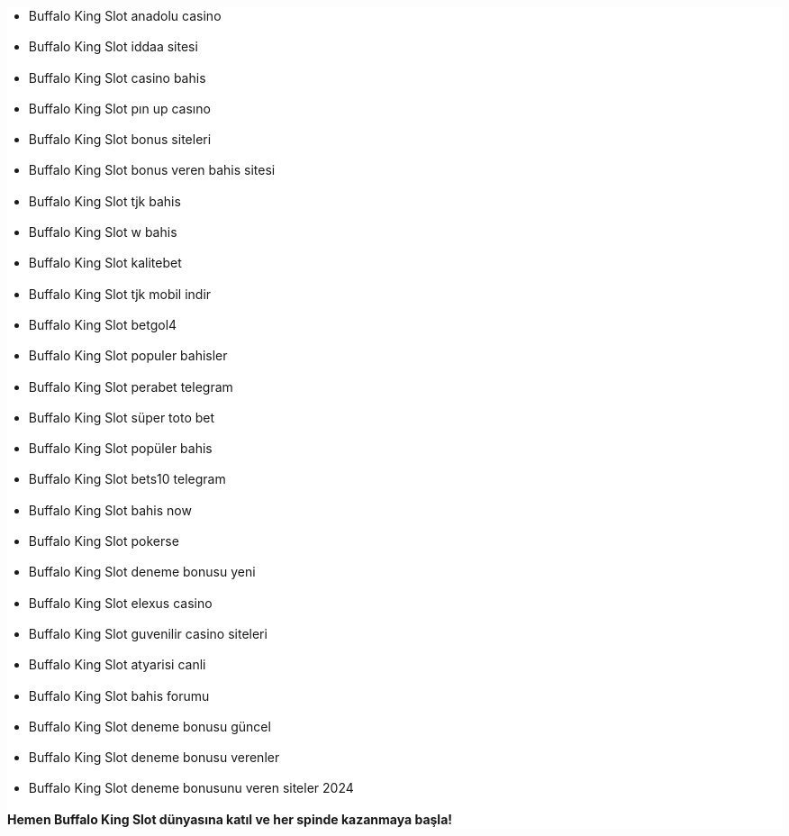 - Buffalo King Slot anadolu casino

- Buffalo King Slot iddaa sitesi

- Buffalo King Slot casino bahis

- Buffalo King Slot pın up casıno

- Buffalo King Slot bonus siteleri

- Buffalo King Slot bonus veren bahis sitesi

- Buffalo King Slot tjk bahis

- Buffalo King Slot w bahis

- Buffalo King Slot kalitebet

- Buffalo King Slot tjk mobil indir

- Buffalo King Slot betgol4

- Buffalo King Slot populer bahisler

- Buffalo King Slot perabet telegram

- Buffalo King Slot süper toto bet

- Buffalo King Slot popüler bahis

- Buffalo King Slot bets10 telegram

- Buffalo King Slot bahis now

- Buffalo King Slot pokerse

- Buffalo King Slot deneme bonusu yeni

- Buffalo King Slot elexus casino

- Buffalo King Slot guvenilir casino siteleri

- Buffalo King Slot atyarisi canli

- Buffalo King Slot bahis forumu

- Buffalo King Slot deneme bonusu güncel

- Buffalo King Slot deneme bonusu verenler

- Buffalo King Slot deneme bonusunu veren siteler 2024

**Hemen Buffalo King Slot dünyasına katıl ve her spinde kazanmaya başla!**